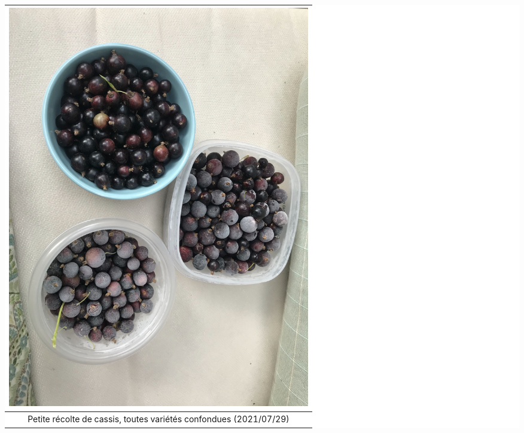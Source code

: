 |<img src="jpg_petits_fruits/IMG_4165.jpg" width="500" /> |
|:--:|
| Petite récolte de cassis, toutes variétés confondues (2021/07/29) |
